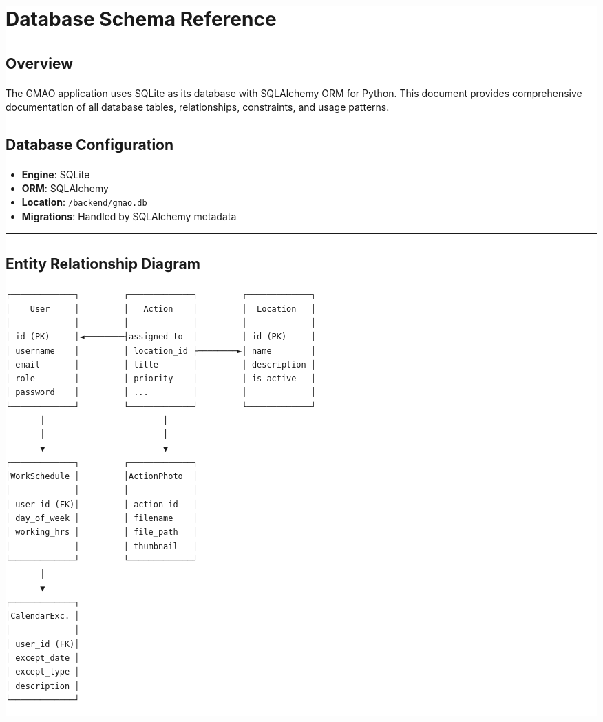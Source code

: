 # Database Schema Reference

## Overview

The GMAO application uses SQLite as its database with SQLAlchemy ORM for Python. This document provides comprehensive documentation of all database tables, relationships, constraints, and usage patterns.

## Database Configuration

- **Engine**: SQLite
- **ORM**: SQLAlchemy
- **Location**: `/backend/gmao.db`
- **Migrations**: Handled by SQLAlchemy metadata

---

## Entity Relationship Diagram

```
┌─────────────┐         ┌─────────────┐         ┌─────────────┐
│    User     │         │   Action    │         │  Location   │
│             │         │             │         │             │
│ id (PK)     │◄────────┤assigned_to  │         │ id (PK)     │
│ username    │         │ location_id ├────────►│ name        │
│ email       │         │ title       │         │ description │
│ role        │         │ priority    │         │ is_active   │
│ password    │         │ ...         │         │             │
└─────────────┘         └─────────────┘         └─────────────┘
       │                        │
       │                        │
       ▼                        ▼
┌─────────────┐         ┌─────────────┐
│WorkSchedule │         │ActionPhoto  │
│             │         │             │
│ user_id (FK)│         │ action_id   │
│ day_of_week │         │ filename    │
│ working_hrs │         │ file_path   │
│             │         │ thumbnail   │
└─────────────┘         └─────────────┘
       │
       ▼
┌─────────────┐
│CalendarExc. │
│             │
│ user_id (FK)│
│ except_date │
│ except_type │
│ description │
└─────────────┘
```

---